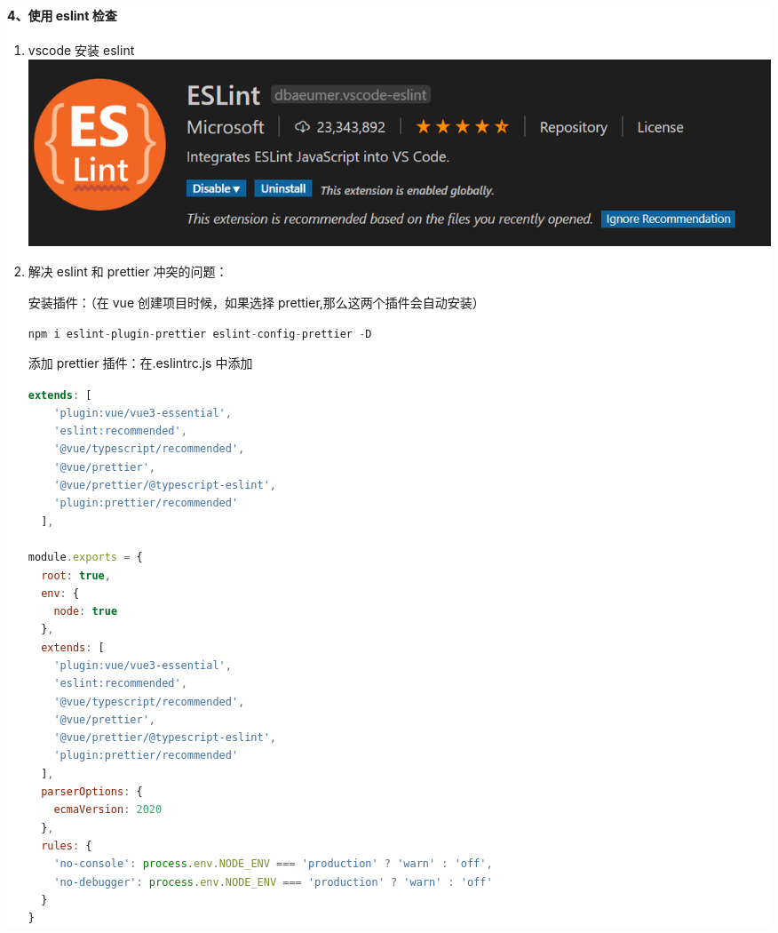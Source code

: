 #### 4、使用 eslint 检查

1. vscode 安装 eslint![image-20221118170004184](./readIma/image-20221118170004184.png)

2. 解决 eslint 和 prettier 冲突的问题：

   安装插件：（在 vue 创建项目时候，如果选择 prettier,那么这两个插件会自动安装）

   ```js
   npm i eslint-plugin-prettier eslint-config-prettier -D
   ```

   添加 prettier 插件：在.eslintrc.js 中添加

   ```js
   extends: [
       'plugin:vue/vue3-essential',
       'eslint:recommended',
       '@vue/typescript/recommended',
       '@vue/prettier',
       '@vue/prettier/@typescript-eslint',
       'plugin:prettier/recommended'
     ],
   
   module.exports = {
     root: true,
     env: {
       node: true
     },
     extends: [
       'plugin:vue/vue3-essential',
       'eslint:recommended',
       '@vue/typescript/recommended',
       '@vue/prettier',
       '@vue/prettier/@typescript-eslint',
       'plugin:prettier/recommended'
     ],
     parserOptions: {
       ecmaVersion: 2020
     },
     rules: {
       'no-console': process.env.NODE_ENV === 'production' ? 'warn' : 'off',
       'no-debugger': process.env.NODE_ENV === 'production' ? 'warn' : 'off'
     }
   }
   ```
